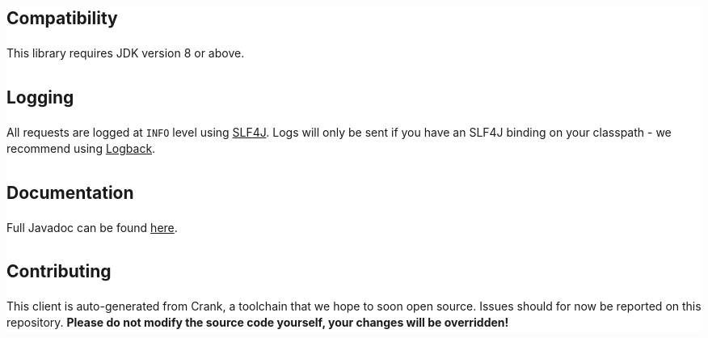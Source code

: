 ## Compatibility

This library requires JDK version 8 or above.

## Logging

All requests are logged at `INFO` level using [SLF4J](http://www.slf4j.org/).  Logs will only be sent if you have an SLF4J binding on your classpath - we recommend using [Logback](http://logback.qos.ch/).

## Documentation

Full Javadoc can be found [here](http://gocardless.github.io/gocardless-pro-java/com/gocardless/package-summary.html).

## Contributing

This client is auto-generated from Crank, a toolchain that we hope to soon open source. Issues should for now be reported on this repository.  __Please do not modify the source code yourself, your changes will be overridden!__

